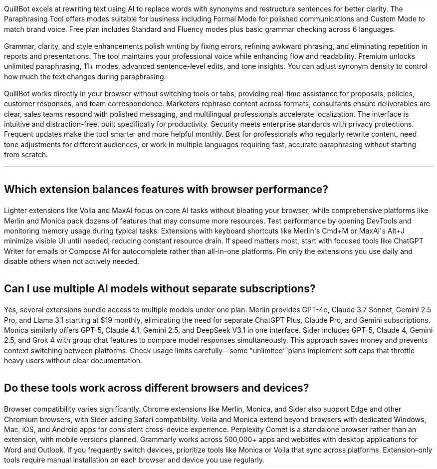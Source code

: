 
QuillBot excels at rewriting text using AI to replace words with synonyms and restructure sentences for better clarity. The Paraphrasing Tool offers modes suitable for business including Formal Mode for polished communications and Custom Mode to match brand voice. Free plan includes Standard and Fluency modes plus basic grammar checking across 6 languages.

Grammar, clarity, and style enhancements polish writing by fixing errors, refining awkward phrasing, and eliminating repetition in reports and presentations. The tool maintains your professional voice while enhancing flow and readability. Premium unlocks unlimited paraphrasing, 11+ modes, advanced sentence-level edits, and tone insights. You can adjust synonym density to control how much the text changes during paraphrasing.

QuillBot works directly in your browser without switching tools or tabs, providing real-time assistance for proposals, policies, customer responses, and team correspondence. Marketers rephrase content across formats, consultants ensure deliverables are clear, sales teams respond with polished messaging, and multilingual professionals accelerate localization. The interface is intuitive and distraction-free, built specifically for productivity. Security meets enterprise standards with privacy protections. Frequent updates make the tool smarter and more helpful monthly. Best for professionals who regularly rewrite content, need tone adjustments for different audiences, or work in multiple languages requiring fast, accurate paraphrasing without starting from scratch.

***

## Which extension balances features with browser performance?

Lighter extensions like Voila and MaxAI focus on core AI tasks without bloating your browser, while comprehensive platforms like Merlin and Monica pack dozens of features that may consume more resources. Test performance by opening DevTools and monitoring memory usage during typical tasks. Extensions with keyboard shortcuts like Merlin's Cmd+M or MaxAI's Alt+J minimize visible UI until needed, reducing constant resource drain. If speed matters most, start with focused tools like ChatGPT Writer for emails or Compose AI for autocomplete rather than all-in-one platforms. Pin only the extensions you use daily and disable others when not actively needed.

## Can I use multiple AI models without separate subscriptions?

Yes, several extensions bundle access to multiple models under one plan. Merlin provides GPT-4o, Claude 3.7 Sonnet, Gemini 2.5 Pro, and Llama 3.1 starting at $19 monthly, eliminating the need for separate ChatGPT Plus, Claude Pro, and Gemini subscriptions. Monica similarly offers GPT-5, Claude 4.1, Gemini 2.5, and DeepSeek V3.1 in one interface. Sider includes GPT-5, Claude 4, Gemini 2.5, and Grok 4 with group chat features to compare model responses simultaneously. This approach saves money and prevents context switching between platforms. Check usage limits carefully—some "unlimited" plans implement soft caps that throttle heavy users without clear documentation.

## Do these tools work across different browsers and devices?

Browser compatibility varies significantly. Chrome extensions like Merlin, Monica, and Sider also support Edge and other Chromium browsers, with Sider adding Safari compatibility. Voila and Monica extend beyond browsers with dedicated Windows, Mac, iOS, and Android apps for consistent cross-device experience. Perplexity Comet is a standalone browser rather than an extension, with mobile versions planned. Grammarly works across 500,000+ apps and websites with desktop applications for Word and Outlook. If you frequently switch devices, prioritize tools like Monica or Voila that sync across platforms. Extension-only tools require manual installation on each browser and device you use regularly.
